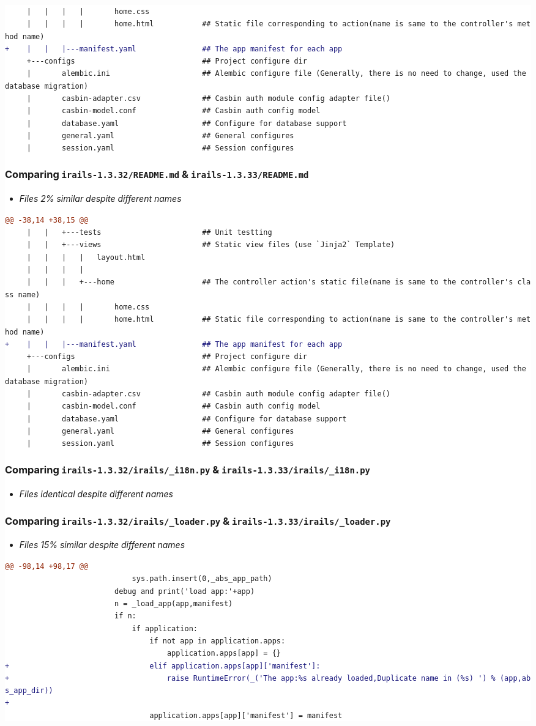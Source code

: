 ```diff
     |   |   |   |       home.css            
     |   |   |   |       home.html           ## Static file corresponding to action(name is same to the controller's method name)
+    |   |   |---manifest.yaml               ## The app manifest for each app
     +---configs                             ## Project configure dir
     |       alembic.ini                     ## Alembic configure file (Generally, there is no need to change, used the database migration)
     |       casbin-adapter.csv              ## Casbin auth module config adapter file()
     |       casbin-model.conf               ## Casbin auth config model
     |       database.yaml                   ## Configure for database support
     |       general.yaml                    ## General configures
     |       session.yaml                    ## Session configures
```

### Comparing `irails-1.3.32/README.md` & `irails-1.3.33/README.md`

 * *Files 2% similar despite different names*

```diff
@@ -38,14 +38,15 @@
     |   |   +---tests                       ## Unit testting
     |   |   +---views                       ## Static view files (use `Jinja2` Template)
     |   |   |   |   layout.html
     |   |   |   |
     |   |   |   +---home                    ## The controller action's static file(name is same to the controller's class name)
     |   |   |   |       home.css            
     |   |   |   |       home.html           ## Static file corresponding to action(name is same to the controller's method name)
+    |   |   |---manifest.yaml               ## The app manifest for each app
     +---configs                             ## Project configure dir
     |       alembic.ini                     ## Alembic configure file (Generally, there is no need to change, used the database migration)
     |       casbin-adapter.csv              ## Casbin auth module config adapter file()
     |       casbin-model.conf               ## Casbin auth config model
     |       database.yaml                   ## Configure for database support
     |       general.yaml                    ## General configures
     |       session.yaml                    ## Session configures
```

### Comparing `irails-1.3.32/irails/_i18n.py` & `irails-1.3.33/irails/_i18n.py`

 * *Files identical despite different names*

### Comparing `irails-1.3.32/irails/_loader.py` & `irails-1.3.33/irails/_loader.py`

 * *Files 15% similar despite different names*

```diff
@@ -98,14 +98,17 @@
                             sys.path.insert(0,_abs_app_path)
                         debug and print('load app:'+app)
                         n = _load_app(app,manifest)
                         if n:
                             if application:
                                 if not app in application.apps:
                                     application.apps[app] = {}
+                                elif application.apps[app]['manifest']:
+                                    raise RuntimeError(_('The app:%s already loaded,Duplicate name in (%s) ') % (app,abs_app_dir))
+                                 
                                 application.apps[app]['manifest'] = manifest
```